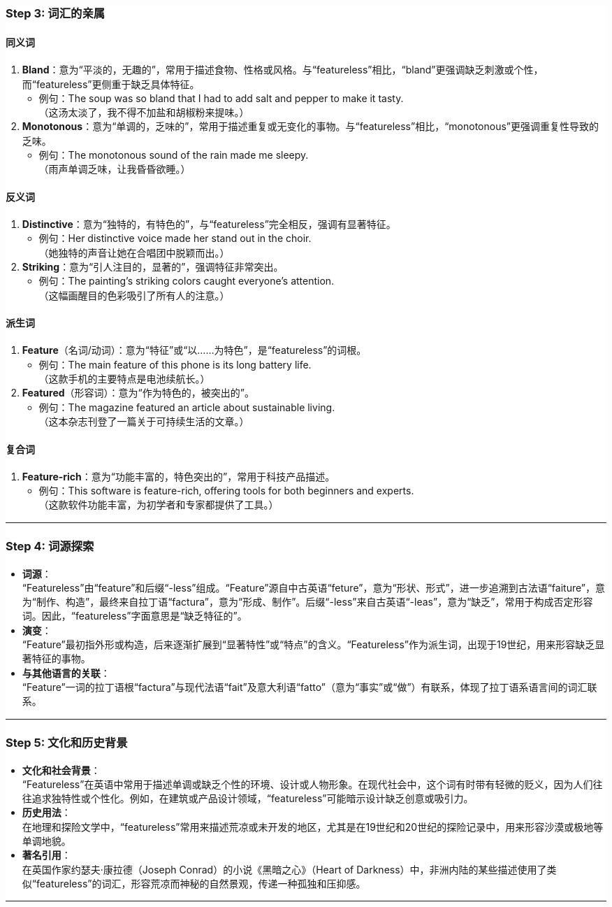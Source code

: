 
### Step 3: 词汇的亲属

#### 同义词
1. **Bland**：意为“平淡的，无趣的”，常用于描述食物、性格或风格。与“featureless”相比，“bland”更强调缺乏刺激或个性，而“featureless”更侧重于缺乏具体特征。  
   - 例句：The soup was so bland that I had to add salt and pepper to make it tasty.  
     （这汤太淡了，我不得不加盐和胡椒粉来提味。）
2. **Monotonous**：意为“单调的，乏味的”，常用于描述重复或无变化的事物。与“featureless”相比，“monotonous”更强调重复性导致的乏味。  
   - 例句：The monotonous sound of the rain made me sleepy.  
     （雨声单调乏味，让我昏昏欲睡。）

#### 反义词
1. **Distinctive**：意为“独特的，有特色的”，与“featureless”完全相反，强调有显著特征。  
   - 例句：Her distinctive voice made her stand out in the choir.  
     （她独特的声音让她在合唱团中脱颖而出。）
2. **Striking**：意为“引人注目的，显著的”，强调特征非常突出。  
   - 例句：The painting’s striking colors caught everyone’s attention.  
     （这幅画醒目的色彩吸引了所有人的注意。）

#### 派生词
1. **Feature**（名词/动词）：意为“特征”或“以……为特色”，是“featureless”的词根。  
   - 例句：The main feature of this phone is its long battery life.  
     （这款手机的主要特点是电池续航长。）
2. **Featured**（形容词）：意为“作为特色的，被突出的”。  
   - 例句：The magazine featured an article about sustainable living.  
     （这本杂志刊登了一篇关于可持续生活的文章。）

#### 复合词
1. **Feature-rich**：意为“功能丰富的，特色突出的”，常用于科技产品描述。  
   - 例句：This software is feature-rich, offering tools for both beginners and experts.  
     （这款软件功能丰富，为初学者和专家都提供了工具。）

---

### Step 4: 词源探索

- **词源**：  
  “Featureless”由“feature”和后缀“-less”组成。“Feature”源自中古英语“feture”，意为“形状、形式”，进一步追溯到古法语“faiture”，意为“制作、构造”，最终来自拉丁语“factura”，意为“形成、制作”。后缀“-less”来自古英语“-leas”，意为“缺乏”，常用于构成否定形容词。因此，“featureless”字面意思是“缺乏特征的”。
- **演变**：  
  “Feature”最初指外形或构造，后来逐渐扩展到“显著特性”或“特点”的含义。“Featureless”作为派生词，出现于19世纪，用来形容缺乏显著特征的事物。
- **与其他语言的关联**：  
  “Feature”一词的拉丁语根“factura”与现代法语“fait”及意大利语“fatto”（意为“事实”或“做”）有联系，体现了拉丁语系语言间的词汇联系。

---

### Step 5: 文化和历史背景

- **文化和社会背景**：  
  “Featureless”在英语中常用于描述单调或缺乏个性的环境、设计或人物形象。在现代社会中，这个词有时带有轻微的贬义，因为人们往往追求独特性或个性化。例如，在建筑或产品设计领域，“featureless”可能暗示设计缺乏创意或吸引力。
- **历史用法**：  
  在地理和探险文学中，“featureless”常用来描述荒凉或未开发的地区，尤其是在19世纪和20世纪的探险记录中，用来形容沙漠或极地等单调地貌。
- **著名引用**：  
  在英国作家约瑟夫·康拉德（Joseph Conrad）的小说《黑暗之心》（Heart of Darkness）中，非洲内陆的某些描述使用了类似“featureless”的词汇，形容荒凉而神秘的自然景观，传递一种孤独和压抑感。

---